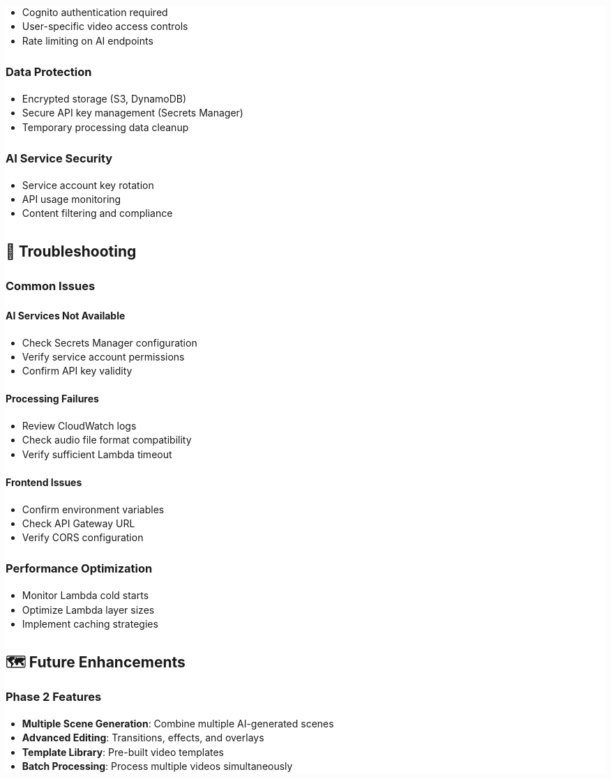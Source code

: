 - Cognito authentication required
- User-specific video access controls
- Rate limiting on AI endpoints

### **Data Protection**

- Encrypted storage (S3, DynamoDB)
- Secure API key management (Secrets Manager)
- Temporary processing data cleanup

### **AI Service Security**

- Service account key rotation
- API usage monitoring
- Content filtering and compliance

## 🚨 Troubleshooting

### **Common Issues**

#### **AI Services Not Available**

- Check Secrets Manager configuration
- Verify service account permissions
- Confirm API key validity

#### **Processing Failures**

- Review CloudWatch logs
- Check audio file format compatibility
- Verify sufficient Lambda timeout

#### **Frontend Issues**

- Confirm environment variables
- Check API Gateway URL
- Verify CORS configuration

### **Performance Optimization**

- Monitor Lambda cold starts
- Optimize Lambda layer sizes
- Implement caching strategies

## 🗺️ Future Enhancements

### **Phase 2 Features**

- **Multiple Scene Generation**: Combine multiple AI-generated scenes
- **Advanced Editing**: Transitions, effects, and overlays
- **Template Library**: Pre-built video templates
- **Batch Processing**: Process multiple videos simultaneously
